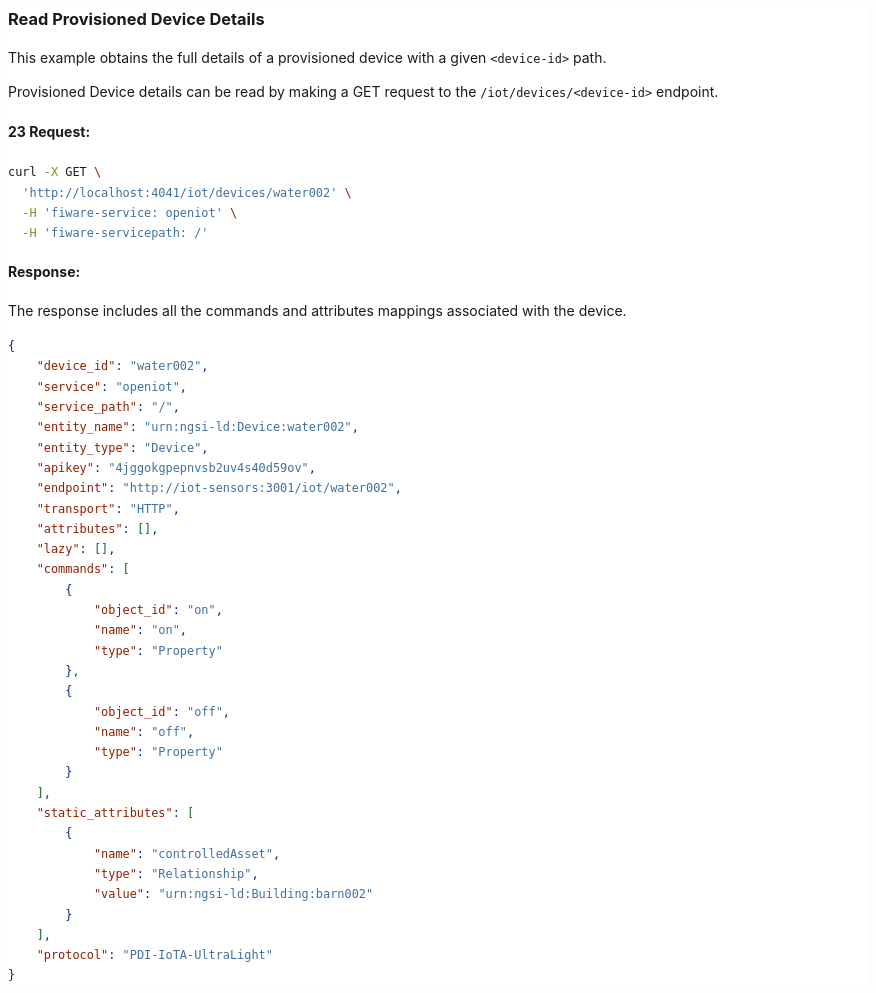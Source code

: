 ```bash
```

### Read Provisioned Device Details

This example obtains the full details of a provisioned device with a given `<device-id>` path.

Provisioned Device details can be read by making a GET request to the `/iot/devices/<device-id>` endpoint.

#### 23 Request:

```bash
curl -X GET \
  'http://localhost:4041/iot/devices/water002' \
  -H 'fiware-service: openiot' \
  -H 'fiware-servicepath: /'
```

#### Response:

The response includes all the commands and attributes mappings associated with the device.

```json
{
    "device_id": "water002",
    "service": "openiot",
    "service_path": "/",
    "entity_name": "urn:ngsi-ld:Device:water002",
    "entity_type": "Device",
    "apikey": "4jggokgpepnvsb2uv4s40d59ov",
    "endpoint": "http://iot-sensors:3001/iot/water002",
    "transport": "HTTP",
    "attributes": [],
    "lazy": [],
    "commands": [
        {
            "object_id": "on",
            "name": "on",
            "type": "Property"
        },
        {
            "object_id": "off",
            "name": "off",
            "type": "Property"
        }
    ],
    "static_attributes": [
        {
            "name": "controlledAsset",
            "type": "Relationship",
            "value": "urn:ngsi-ld:Building:barn002"
        }
    ],
    "protocol": "PDI-IoTA-UltraLight"
}
```
